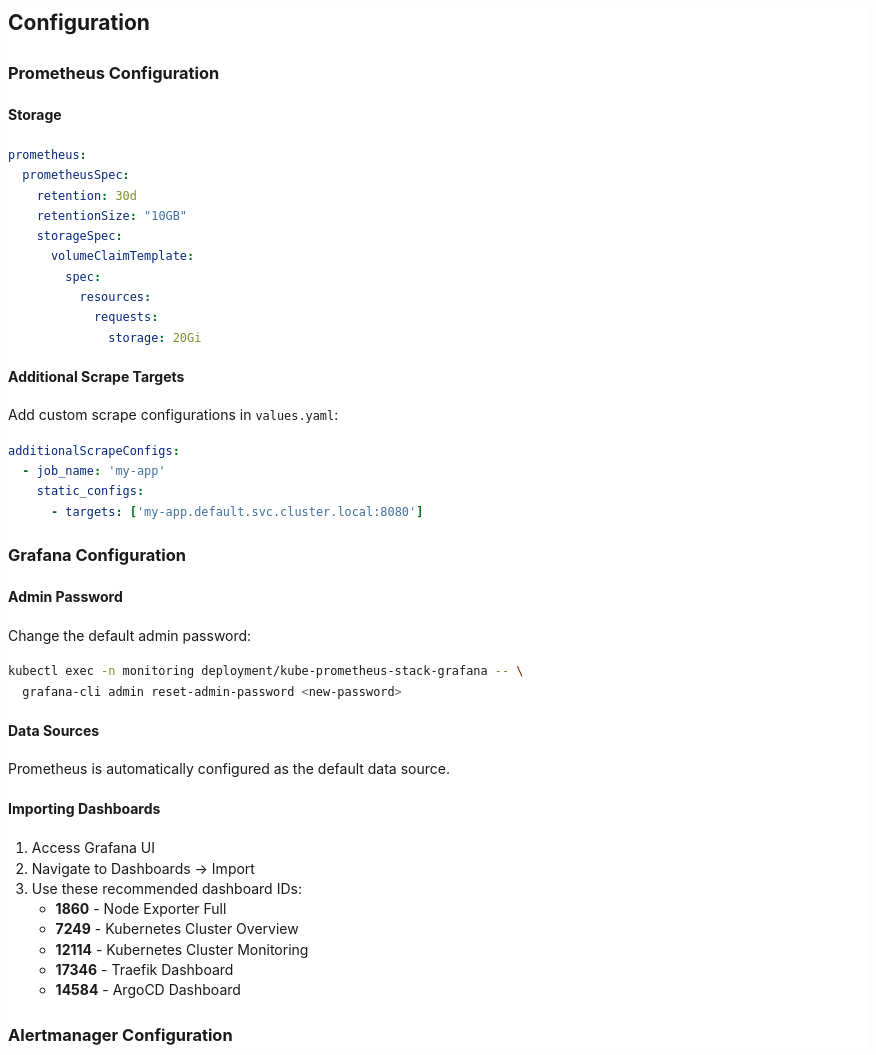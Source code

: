 ## Configuration

### Prometheus Configuration

#### Storage
```yaml
prometheus:
  prometheusSpec:
    retention: 30d
    retentionSize: "10GB"
    storageSpec:
      volumeClaimTemplate:
        spec:
          resources:
            requests:
              storage: 20Gi
```

#### Additional Scrape Targets
Add custom scrape configurations in `values.yaml`:
```yaml
additionalScrapeConfigs:
  - job_name: 'my-app'
    static_configs:
      - targets: ['my-app.default.svc.cluster.local:8080']
```

### Grafana Configuration

#### Admin Password
Change the default admin password:
```bash
kubectl exec -n monitoring deployment/kube-prometheus-stack-grafana -- \
  grafana-cli admin reset-admin-password <new-password>
```

#### Data Sources
Prometheus is automatically configured as the default data source.

#### Importing Dashboards
1. Access Grafana UI
2. Navigate to Dashboards → Import
3. Use these recommended dashboard IDs:
   - **1860** - Node Exporter Full
   - **7249** - Kubernetes Cluster Overview
   - **12114** - Kubernetes Cluster Monitoring
   - **17346** - Traefik Dashboard
   - **14584** - ArgoCD Dashboard

### Alertmanager Configuration
